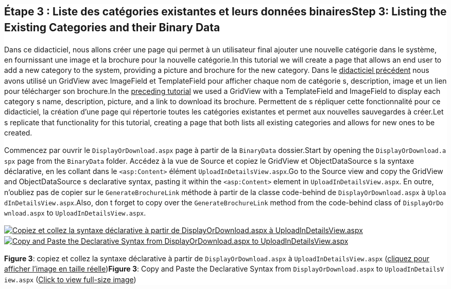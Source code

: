 
## <a name="step-3-listing-the-existing-categories-and-their-binary-data"></a><span data-ttu-id="1cd97-159">Étape 3 : Liste des catégories existantes et leurs données binaires</span><span class="sxs-lookup"><span data-stu-id="1cd97-159">Step 3: Listing the Existing Categories and their Binary Data</span></span>

<span data-ttu-id="1cd97-160">Dans ce didacticiel, nous allons créer une page qui permet à un utilisateur final ajouter une nouvelle catégorie dans le système, en fournissant une image et la brochure pour la nouvelle catégorie.</span><span class="sxs-lookup"><span data-stu-id="1cd97-160">In this tutorial we will create a page that allows an end user to add a new category to the system, providing a picture and brochure for the new category.</span></span> <span data-ttu-id="1cd97-161">Dans le [didacticiel précédent](displaying-binary-data-in-the-data-web-controls-vb.md) nous avons utilisé un GridView avec ImageField et TemplateField pour afficher chaque nom de catégorie s, description, image et un lien pour télécharger son brochure.</span><span class="sxs-lookup"><span data-stu-id="1cd97-161">In the [preceding tutorial](displaying-binary-data-in-the-data-web-controls-vb.md) we used a GridView with a TemplateField and ImageField to display each category s name, description, picture, and a link to download its brochure.</span></span> <span data-ttu-id="1cd97-162">Permettent de s répliquer cette fonctionnalité pour ce didacticiel, la création d’une page qui répertorie toutes les catégories existantes et permet aux nouvelles sauvegardes à créer.</span><span class="sxs-lookup"><span data-stu-id="1cd97-162">Let s replicate that functionality for this tutorial, creating a page that both lists all existing categories and allows for new ones to be created.</span></span>

<span data-ttu-id="1cd97-163">Commencez par ouvrir le `DisplayOrDownload.aspx` page à partir de la `BinaryData` dossier.</span><span class="sxs-lookup"><span data-stu-id="1cd97-163">Start by opening the `DisplayOrDownload.aspx` page from the `BinaryData` folder.</span></span> <span data-ttu-id="1cd97-164">Accédez à la vue de Source et copiez le GridView et ObjectDataSource s la syntaxe déclarative, en les collant dans le `<asp:Content>` élément `UploadInDetailsView.aspx`.</span><span class="sxs-lookup"><span data-stu-id="1cd97-164">Go to the Source view and copy the GridView and ObjectDataSource s declarative syntax, pasting it within the `<asp:Content>` element in `UploadInDetailsView.aspx`.</span></span> <span data-ttu-id="1cd97-165">En outre, n’oubliez pas de copier sur le `GenerateBrochureLink` méthode à partir de la classe code-behind de `DisplayOrDownload.aspx` à `UploadInDetailsView.aspx`.</span><span class="sxs-lookup"><span data-stu-id="1cd97-165">Also, don t forget to copy over the `GenerateBrochureLink` method from the code-behind class of `DisplayOrDownload.aspx` to `UploadInDetailsView.aspx`.</span></span>


<span data-ttu-id="1cd97-166">[![Copiez et collez la syntaxe déclarative à partir de DisplayOrDownload.aspx à UploadInDetailsView.aspx](including-a-file-upload-option-when-adding-a-new-record-vb/_static/image3.gif)](including-a-file-upload-option-when-adding-a-new-record-vb/_static/image5.png)</span><span class="sxs-lookup"><span data-stu-id="1cd97-166">[![Copy and Paste the Declarative Syntax from DisplayOrDownload.aspx to UploadInDetailsView.aspx](including-a-file-upload-option-when-adding-a-new-record-vb/_static/image3.gif)](including-a-file-upload-option-when-adding-a-new-record-vb/_static/image5.png)</span></span>

<span data-ttu-id="1cd97-167">**Figure 3**: copiez et collez la syntaxe déclarative à partir de `DisplayOrDownload.aspx` à `UploadInDetailsView.aspx` ([cliquez pour afficher l’image en taille réelle](including-a-file-upload-option-when-adding-a-new-record-vb/_static/image6.png))</span><span class="sxs-lookup"><span data-stu-id="1cd97-167">**Figure 3**: Copy and Paste the Declarative Syntax from `DisplayOrDownload.aspx` to `UploadInDetailsView.aspx` ([Click to view full-size image](including-a-file-upload-option-when-adding-a-new-record-vb/_static/image6.png))</span></span>
